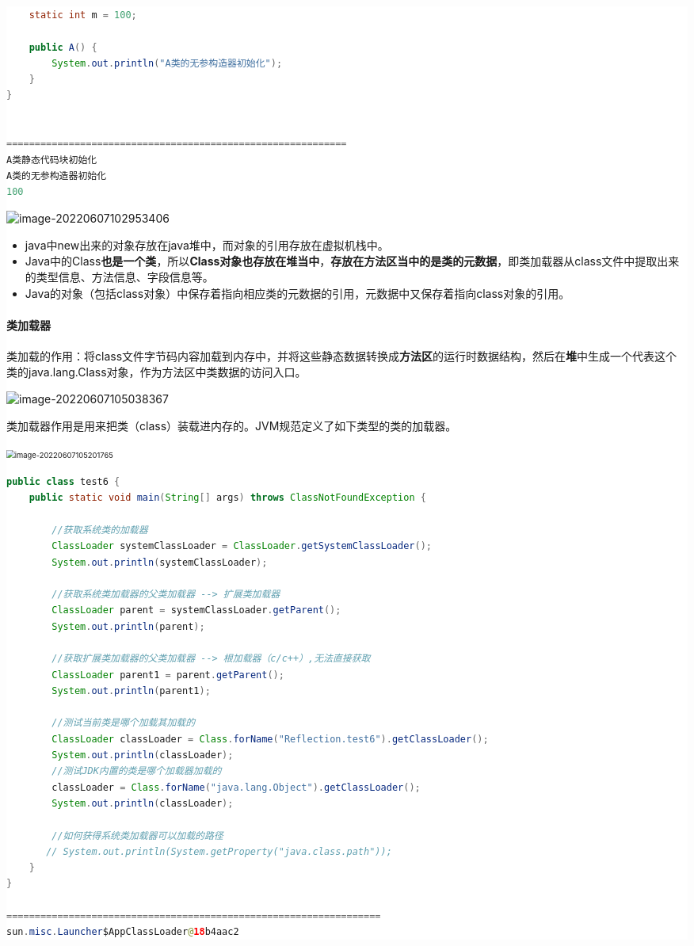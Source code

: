 ```java
    static int m = 100;

    public A() {
        System.out.println("A类的无参构造器初始化");
    }
}


============================================================
A类静态代码块初始化
A类的无参构造器初始化
100
```



![image-20220607102953406](https://gitee.com/cmyk359/img/raw/master/img/image-20220607102953406-2024-12-911:19:37.png)



- java中new出来的对象存放在java堆中，而对象的引用存放在虚拟机栈中。
- Java中的Class**也是一个类**，所以**Class对象也存放在堆当中**，**存放在方法区当中的是类的元数据**，即类加载器从class文件中提取出来的类型信息、方法信息、字段信息等。
- Java的对象（包括class对象）中保存着指向相应类的元数据的引用，元数据中又保存着指向class对象的引用。

#### 类加载器

​	类加载的作用：将class文件字节码内容加载到内存中，并将这些静态数据转换成**方法区**的运行时数据结构，然后在**堆**中生成一个代表这个类的java.lang.Class对象，作为方法区中类数据的访问入口。

![image-20220607105038367](https://gitee.com/cmyk359/img/raw/master/img/image-20220607105038367-2024-12-911:19:48.png)

类加载器作用是用来把类（class）装载进内存的。JVM规范定义了如下类型的类的加载器。

<img src="https://gitee.com/cmyk359/img/raw/master/img/image-20220607105201765-2024-12-911:19:56.png" alt="image-20220607105201765" style="zoom:67%;" />



```java
public class test6 {
    public static void main(String[] args) throws ClassNotFoundException {

        //获取系统类的加载器
        ClassLoader systemClassLoader = ClassLoader.getSystemClassLoader();
        System.out.println(systemClassLoader);

        //获取系统类加载器的父类加载器 --> 扩展类加载器
        ClassLoader parent = systemClassLoader.getParent();
        System.out.println(parent);

        //获取扩展类加载器的父类加载器 --> 根加载器（c/c++）,无法直接获取
        ClassLoader parent1 = parent.getParent();
        System.out.println(parent1);

        //测试当前类是哪个加载其加载的
        ClassLoader classLoader = Class.forName("Reflection.test6").getClassLoader();
        System.out.println(classLoader);
        //测试JDK内置的类是哪个加载器加载的
        classLoader = Class.forName("java.lang.Object").getClassLoader();
        System.out.println(classLoader);

        //如何获得系统类加载器可以加载的路径
       // System.out.println(System.getProperty("java.class.path"));
    }
}

==================================================================
sun.misc.Launcher$AppClassLoader@18b4aac2
```
